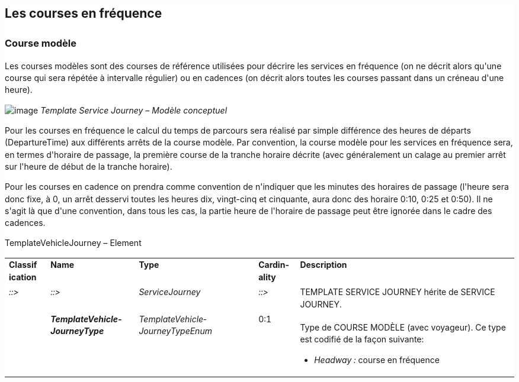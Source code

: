 </tbody>
</table>

## Les courses en fréquence

### Course modèle

Les courses modèles sont des courses de référence utilisées pour décrire
les services en fréquence (on ne décrit alors qu'une course qui sera
répétée à intervalle régulier) ou en cadences (on décrit alors toutes
les courses passant dans un créneau d'une heure).

![image](media/image4.svg)
*Template Service Journey – Modèle conceptuel*

<span class="hl">Pour les courses en fréquence le calcul du temps de
parcours sera réalisé par simple différence des heures de départs
(DepartureTime) aux différents arrêts de la course modèle. Par
convention, la course modèle pour les services en fréquence sera, en
termes d'horaire de passage, la première course de la tranche horaire
décrite (avec généralement un calage au premier arrêt sur l'heure de
début de la tranche horaire).</span>

<span class="hl">Pour les courses en cadence on prendra comme
convention de n'indiquer que les minutes des horaires de passage
(l'heure sera donc fixe, à 0, un arrêt desservi toutes les heures dix,
vingt-cinq et cinquante, aura donc des horaire 0:10, 0:25 et 0:50). Il
ne s'agit là que d'une convention, dans tous les cas, la partie heure de
l'horaire de passage peut être ignorée dans le cadre des
cadences.</span>

<div class="table-title">TemplateVehicleJourney – Element</div>

<table>
<colgroup>
<col style="width: 8%" />
<col style="width: 17%" />
<col style="width: 23%" />
<col style="width: 8%" />
<col style="width: 42%" />
</colgroup>
<tbody>
<tr class="odd">
<td><strong>Classifi­cation</strong></td>
<td><strong>Name</strong></td>
<td><strong>Type</strong></td>
<td><strong>Cardin­ality</strong></td>
<td><strong>Description</strong></td>
</tr>
<tr class="even">
<td><em>::></em></td>
<td><em>::></em></td>
<td><em>ServiceJourney</em></td>
<td><em>::></em></td>
<td>TEMPLATE SERVICE JOURNEY hérite de SERVICE JOURNEY.</td>
</tr>
<tr class="odd">
<td></td>
<td><em><strong>TemplateVehicle­JourneyType</strong></em></td>
<td><em>TemplateVehicle­JourneyTypeEnum</em></td>
<td>0:1</td>
<td><p>Type de COURSE MODÈLE (avec voyageur). Ce type est codifié de la façon suivante:</p>
<ul>
<li><p><em>Headway :</em> course en fréquence</p></li>
</ul>